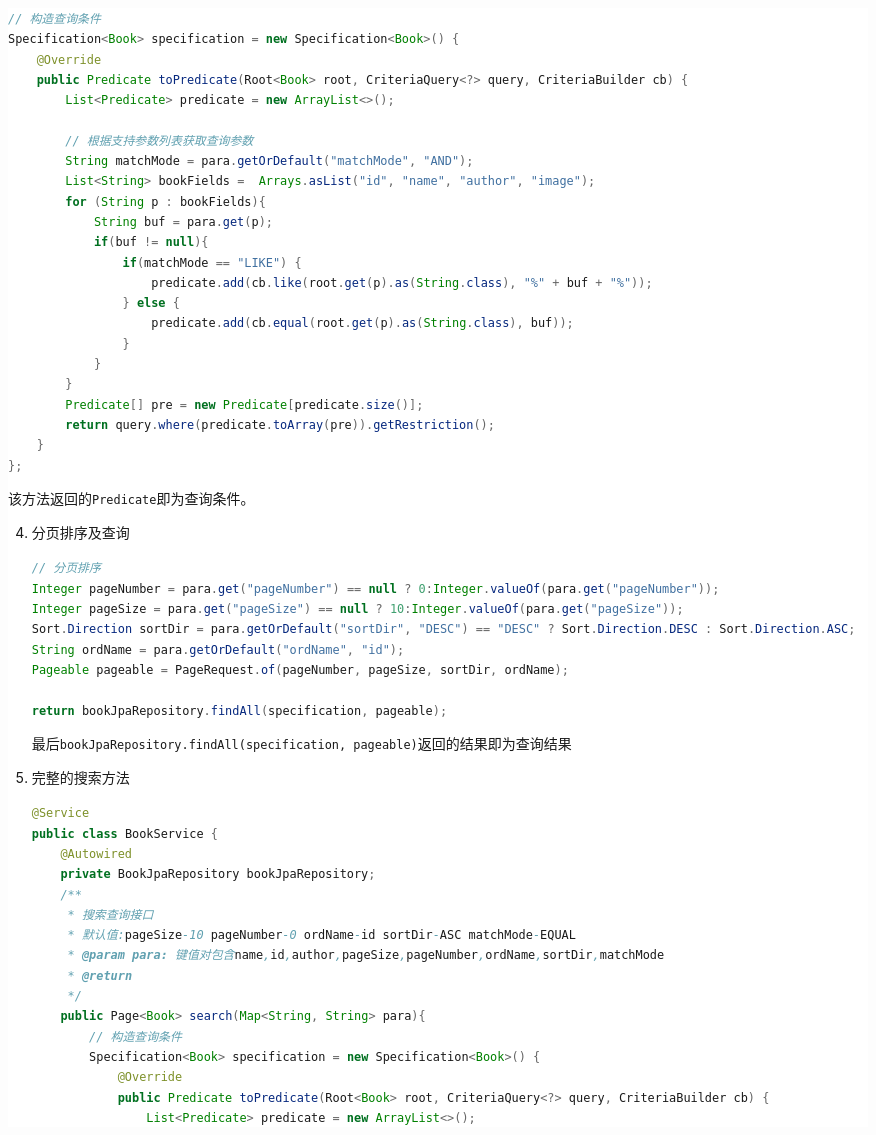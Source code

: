    ```java
   // 构造查询条件
   Specification<Book> specification = new Specification<Book>() {
       @Override
       public Predicate toPredicate(Root<Book> root, CriteriaQuery<?> query, CriteriaBuilder cb) {
           List<Predicate> predicate = new ArrayList<>();
   
           // 根据支持参数列表获取查询参数
           String matchMode = para.getOrDefault("matchMode", "AND");
           List<String> bookFields =  Arrays.asList("id", "name", "author", "image");
           for (String p : bookFields){
               String buf = para.get(p);
               if(buf != null){
                   if(matchMode == "LIKE") {
                       predicate.add(cb.like(root.get(p).as(String.class), "%" + buf + "%"));
                   } else {
                       predicate.add(cb.equal(root.get(p).as(String.class), buf));
                   }
               }
           }
           Predicate[] pre = new Predicate[predicate.size()];
           return query.where(predicate.toArray(pre)).getRestriction();
       }
   };
   ```
   该方法返回的`Predicate`即为查询条件。
   
   


4. 分页排序及查询

   ```java
   // 分页排序
   Integer pageNumber = para.get("pageNumber") == null ? 0:Integer.valueOf(para.get("pageNumber"));
   Integer pageSize = para.get("pageSize") == null ? 10:Integer.valueOf(para.get("pageSize"));
   Sort.Direction sortDir = para.getOrDefault("sortDir", "DESC") == "DESC" ? Sort.Direction.DESC : Sort.Direction.ASC;
   String ordName = para.getOrDefault("ordName", "id");
   Pageable pageable = PageRequest.of(pageNumber, pageSize, sortDir, ordName);
   
   return bookJpaRepository.findAll(specification, pageable);
   ```

   最后`bookJpaRepository.findAll(specification, pageable)`返回的结果即为查询结果

   

5. 完整的搜索方法

   ```java
   @Service
   public class BookService {
       @Autowired
       private BookJpaRepository bookJpaRepository;
       /**
        * 搜索查询接口
        * 默认值:pageSize-10 pageNumber-0 ordName-id sortDir-ASC matchMode-EQUAL
        * @param para: 键值对包含name,id,author,pageSize,pageNumber,ordName,sortDir,matchMode
        * @return
        */
       public Page<Book> search(Map<String, String> para){
           // 构造查询条件
           Specification<Book> specification = new Specification<Book>() {
               @Override
               public Predicate toPredicate(Root<Book> root, CriteriaQuery<?> query, CriteriaBuilder cb) {
                   List<Predicate> predicate = new ArrayList<>();
   
   ```